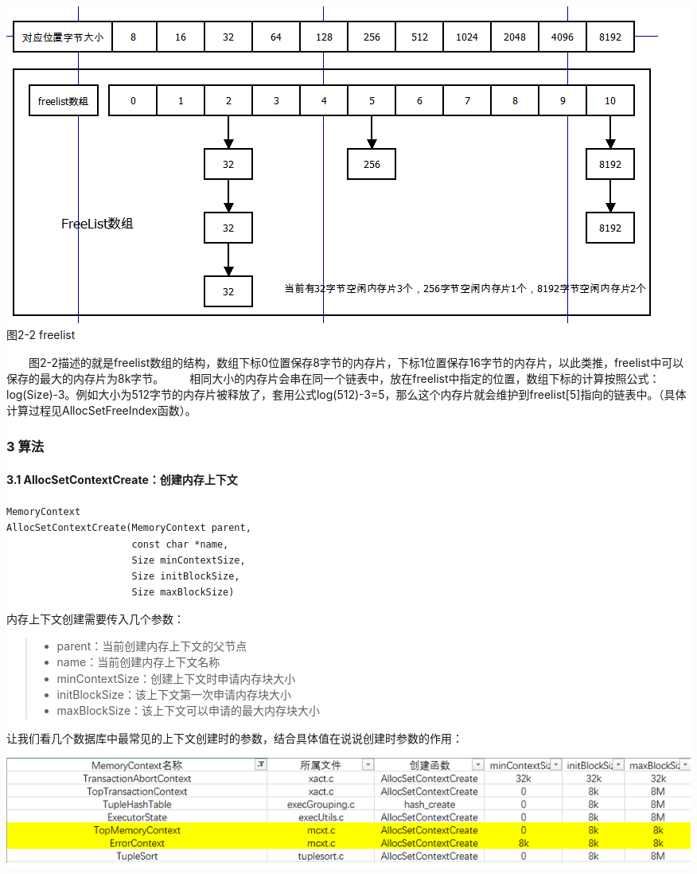 ![freelist](images/pgsql-internal-memorycontext-1.png)
　　　　　　　　　　　　　图2-2 freelist

　　图2-2描述的就是freelist数组的结构，数组下标0位置保存8字节的内存片，下标1位置保存16字节的内存片，以此类推，freelist中可以保存的最大的内存片为8k字节。
　　相同大小的内存片会串在同一个链表中，放在freelist中指定的位置，数组下标的计算按照公式：log(Size)-3。例如大小为512字节的内存片被释放了，套用公式log(512)-3=5，那么这个内存片就会维护到freelist[5]指向的链表中。（具体计算过程见AllocSetFreeIndex函数）。

### 3 算法
#### 3.1 AllocSetContextCreate：创建内存上下文
```
MemoryContext
AllocSetContextCreate(MemoryContext parent,
					  const char *name,
					  Size minContextSize,
					  Size initBlockSize,
					  Size maxBlockSize)
```

内存上下文创建需要传入几个参数：

>- parent：当前创建内存上下文的父节点
>- name：当前创建内存上下文名称
>- minContextSize：创建上下文时申请内存块大小
>- initBlockSize：该上下文第一次申请内存块大小
>- maxBlockSize：该上下文可以申请的最大内存块大小

让我们看几个数据库中最常见的上下文创建时的参数，结合具体值在说说创建时参数的作用：

![这里写图片描述](images/pgsql-internal-memorycontext-2.png)
